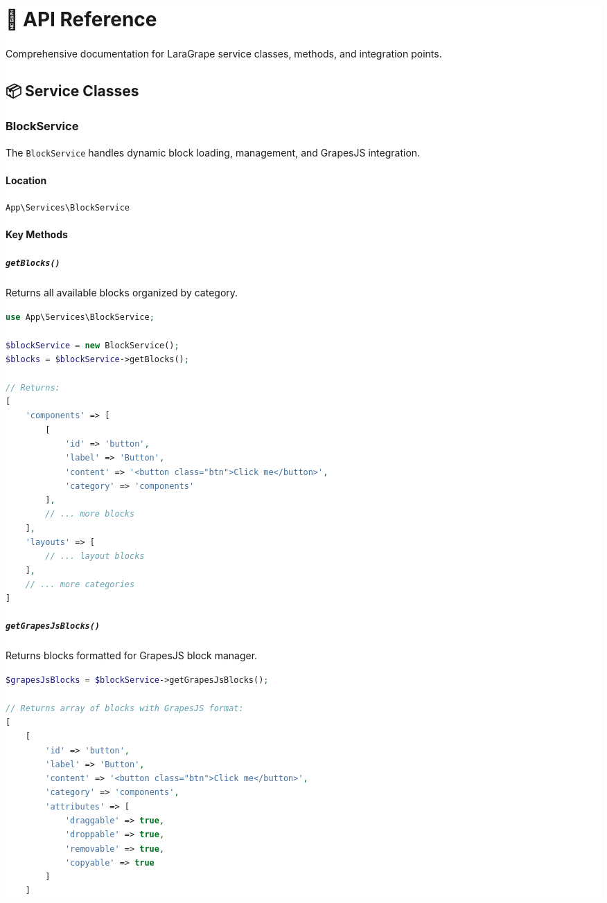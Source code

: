 # 🔧 API Reference

Comprehensive documentation for LaraGrape service classes, methods, and integration points.

## 📦 Service Classes

### BlockService

The `BlockService` handles dynamic block loading, management, and GrapesJS integration.

#### Location
```php
App\Services\BlockService
```

#### Key Methods

##### `getBlocks()`
Returns all available blocks organized by category.

```php
use App\Services\BlockService;

$blockService = new BlockService();
$blocks = $blockService->getBlocks();

// Returns:
[
    'components' => [
        [
            'id' => 'button',
            'label' => 'Button',
            'content' => '<button class="btn">Click me</button>',
            'category' => 'components'
        ],
        // ... more blocks
    ],
    'layouts' => [
        // ... layout blocks
    ],
    // ... more categories
]
```

##### `getGrapesJsBlocks()`
Returns blocks formatted for GrapesJS block manager.

```php
$grapesJsBlocks = $blockService->getGrapesJsBlocks();

// Returns array of blocks with GrapesJS format:
[
    [
        'id' => 'button',
        'label' => 'Button',
        'content' => '<button class="btn">Click me</button>',
        'category' => 'components',
        'attributes' => [
            'draggable' => true,
            'droppable' => true,
            'removable' => true,
            'copyable' => true
        ]
    ]
```